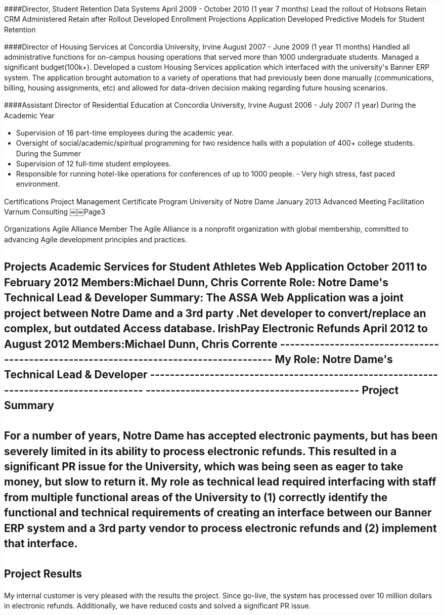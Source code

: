 ####Director, Student Retention Data Systems
April 2009 - October 2010 (1 year 7 months)
Lead the rollout of Hobsons Retain CRM Administered Retain after Rollout
Developed Enrollment Projections Application Developed Predictive Models for Student Retention

####Director of Housing Services at Concordia University, Irvine
August 2007 - June 2009 (1 year 11 months)
Handled all administrative functions for on-campus housing operations that served more than 1000
undergraduate students.
Managed a significant budget(100k+).
Developed a custom Housing Services application which interfaced with the university's Banner ERP system. The application brought automation to a variety of operations that had previously been done manually (communications, billing, housing assignments, etc) and allowed for data-driven decision making regarding future housing scenarios.

####Assistant Director of Residential Education at Concordia University, Irvine
August 2006 - July 2007 (1 year)
During the Academic Year
- Supervision of 16 part-time employees during the academic year.
- Oversight of social/academic/spiritual programming for two residence halls with a population of 400+ college students.
During the Summer
- Supervision of 12 full-time student employees.
- Responsible for running hotel-like operations for conferences of up to 1000 people. - Very high stress, fast paced environment.

Certifications
Project Management Certificate Program
University of Notre Dame January 2013
Advanced Meeting Facilitation
Varnum Consulting
￼￼Page3

Organizations
Agile Alliance
Member
The Agile Alliance is a nonprofit organization with global membership, committed to advancing Agile development principles and practices.

Projects
Academic Services for Student Athletes Web Application
October 2011 to February 2012 Members:Michael Dunn, Chris Corrente
Role: Notre Dame's Technical Lead & Developer
Summary: The ASSA Web Application was a joint project between Notre Dame and a 3rd party .Net developer to convert/replace an complex, but outdated Access database.
IrishPay Electronic Refunds
April 2012 to August 2012 Members:Michael Dunn, Chris Corrente
-------------------------------------------------------------------------------------- My Role: Notre Dame's Technical Lead & Developer -------------------------------------------------------------------------------------- -------------------------------------------
Project Summary
-------------------------------------------
For a number of years, Notre Dame has accepted electronic payments, but has been severely limited in its ability to process electronic refunds. This resulted in a significant PR issue for the University, which was being seen as eager to take money, but slow to return it.
My role as technical lead required interfacing with staff from multiple functional areas of the University to (1) correctly identify the functional and technical requirements of creating an interface between our Banner ERP system and a 3rd party vendor to process electronic refunds and (2) implement that interface.
-------------------------------------------
Project Results
-------------------------------------------
My internal customer is very pleased with the results the project. Since go-live, the system has processed over 10 million dollars in electronic refunds. Additionally, we have reduced costs and solved a significant PR issue.
